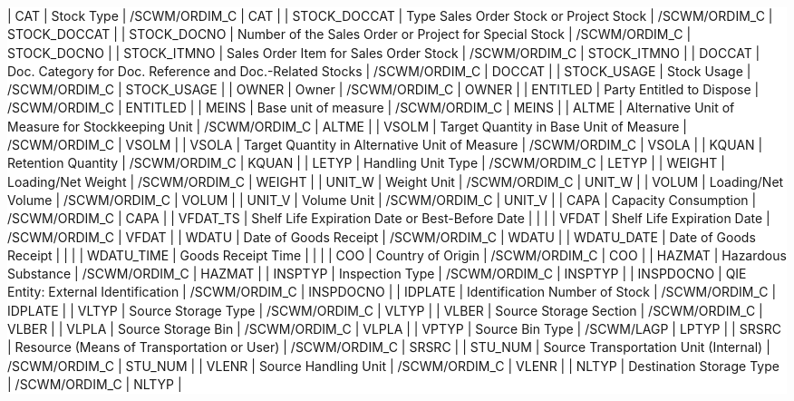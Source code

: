 | CAT                             | Stock Type                                               | /SCWM/ORDIM_C   | CAT                          |
| STOCK_DOCCAT                    | Type Sales Order Stock or Project Stock                  | /SCWM/ORDIM_C   | STOCK_DOCCAT                 |
| STOCK_DOCNO                     | Number of the Sales Order or Project for Special Stock   | /SCWM/ORDIM_C   | STOCK_DOCNO                  |
| STOCK_ITMNO                     | Sales Order Item for Sales Order Stock                   | /SCWM/ORDIM_C   | STOCK_ITMNO                  |
| DOCCAT                          | Doc. Category for Doc. Reference and Doc.-Related Stocks | /SCWM/ORDIM_C   | DOCCAT                       |
| STOCK_USAGE                     | Stock Usage                                              | /SCWM/ORDIM_C   | STOCK_USAGE                  |
| OWNER                           | Owner                                                    | /SCWM/ORDIM_C   | OWNER                        |
| ENTITLED                        | Party Entitled to Dispose                                | /SCWM/ORDIM_C   | ENTITLED                     |
| MEINS                           | Base unit of measure                                     | /SCWM/ORDIM_C   | MEINS                        |
| ALTME                           | Alternative Unit of Measure for Stockkeeping Unit        | /SCWM/ORDIM_C   | ALTME                        |
| VSOLM                           | Target Quantity in Base Unit of Measure                  | /SCWM/ORDIM_C   | VSOLM                        |
| VSOLA                           | Target Quantity in Alternative Unit of Measure           | /SCWM/ORDIM_C   | VSOLA                        |
| KQUAN                           | Retention Quantity                                       | /SCWM/ORDIM_C   | KQUAN                        |
| LETYP                           | Handling Unit Type                                       | /SCWM/ORDIM_C   | LETYP                        |
| WEIGHT                          | Loading/Net Weight                                       | /SCWM/ORDIM_C   | WEIGHT                       |
| UNIT_W                          | Weight Unit                                              | /SCWM/ORDIM_C   | UNIT_W                       |
| VOLUM                           | Loading/Net Volume                                       | /SCWM/ORDIM_C   | VOLUM                        |
| UNIT_V                          | Volume Unit                                              | /SCWM/ORDIM_C   | UNIT_V                       |
| CAPA                            | Capacity Consumption                                     | /SCWM/ORDIM_C   | CAPA                         |
| VFDAT_TS                        | Shelf Life Expiration Date or Best-Before Date           |                 |                              |
| VFDAT                           | Shelf Life Expiration Date                               | /SCWM/ORDIM_C   | VFDAT                        |
| WDATU                           | Date of Goods Receipt                                    | /SCWM/ORDIM_C   | WDATU                        |
| WDATU_DATE                      | Date of Goods Receipt                                    |                 |                              |
| WDATU_TIME                      | Goods Receipt Time                                       |                 |                              |
| COO                             | Country of Origin                                        | /SCWM/ORDIM_C   | COO                          |
| HAZMAT                          | Hazardous Substance                                      | /SCWM/ORDIM_C   | HAZMAT                       |
| INSPTYP                         | Inspection Type                                          | /SCWM/ORDIM_C   | INSPTYP                      |
| INSPDOCNO                       | QIE Entity: External Identification                      | /SCWM/ORDIM_C   | INSPDOCNO                    |
| IDPLATE                         | Identification Number of Stock                           | /SCWM/ORDIM_C   | IDPLATE                      |
| VLTYP                           | Source Storage Type                                      | /SCWM/ORDIM_C   | VLTYP                        |
| VLBER                           | Source Storage Section                                   | /SCWM/ORDIM_C   | VLBER                        |
| VLPLA                           | Source Storage Bin                                       | /SCWM/ORDIM_C   | VLPLA                        |
| VPTYP                           | Source Bin Type                                          | /SCWM/LAGP      | LPTYP                        |
| SRSRC                           | Resource (Means of Transportation or User)               | /SCWM/ORDIM_C   | SRSRC                        |
| STU_NUM                         | Source Transportation Unit (Internal)                    | /SCWM/ORDIM_C   | STU_NUM                      |
| VLENR                           | Source Handling Unit                                     | /SCWM/ORDIM_C   | VLENR                        |
| NLTYP                           | Destination Storage Type                                 | /SCWM/ORDIM_C   | NLTYP                        |